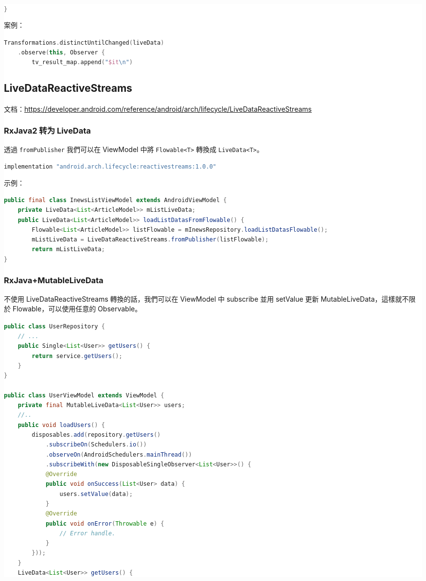 ```java
}
```

案例：

```kotlin
Transformations.distinctUntilChanged(liveData)
    .observe(this, Observer {
        tv_result_map.append("$it\n")
```

## LiveDataReactiveStreams

文档：<https://developer.android.com/reference/android/arch/lifecycle/LiveDataReactiveStreams>

### RxJava2 转为 LiveData

透過 `fromPublisher` 我們可以在 ViewModel 中將 `Flowable<T>` 轉換成 `LiveData<T>`。

```groovy
implementation "android.arch.lifecycle:reactivestreams:1.0.0"
```

示例：

```java
public final class InewsListViewModel extends AndroidViewModel {
    private LiveData<List<ArticleModel>> mListLiveData;
    public LiveData<List<ArticleModel>> loadListDatasFromFlowable() {
        Flowable<List<ArticleModel>> listFlowable = mInewsRepository.loadListDatasFlowable();
        mListLiveData = LiveDataReactiveStreams.fromPublisher(listFlowable);
        return mListLiveData;
}
```

### RxJava+MutableLiveData

不使用 LiveDataReactiveStreams 轉換的話，我們可以在 ViewModel 中 subscribe 並用 setValue 更新 MutableLiveData，這樣就不限於 Flowable，可以使用任意的 Observable。

```java
public class UserRepository {
    // ...
    public Single<List<User>> getUsers() {
        return service.getUsers();
    }
}

public class UserViewModel extends ViewModel {
    private final MutableLiveData<List<User>> users;
    //..
    public void loadUsers() {
        disposables.add(repository.getUsers()
            .subscribeOn(Schedulers.io())
            .observeOn(AndroidSchedulers.mainThread())
            .subscribeWith(new DisposableSingleObserver<List<User>>() {
            @Override
            public void onSuccess(List<User> data) {
                users.setValue(data);
            }
            @Override
            public void onError(Throwable e) {
                // Error handle.
            }
        }));
    }
    LiveData<List<User>> getUsers() {
```